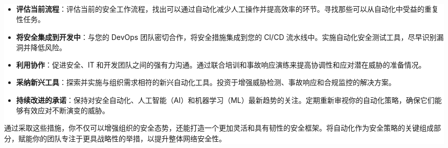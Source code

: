 +   **评估当前流程**：评估当前的安全工作流程，找出可以通过自动化减少人工操作并提高效率的环节。寻找那些可以从自动化中受益的重复性任务。

+   **将安全集成到开发中**：与您的 DevOps 团队密切合作，将安全措施集成到您的 CI/CD 流水线中。实施自动化安全测试工具，尽早识别漏洞并降低风险。

+   **利用协作**：促进安全、IT 和开发团队之间的强有力沟通。通过联合培训和事故响应演练来提高协调性和应对潜在威胁的准备情况。

+   **采纳新兴工具**：探索并实施与组织需求相符的新兴自动化工具。投资于增强威胁检测、事故响应和合规监控的解决方案。

+   **持续改进的承诺**：保持对安全自动化、人工智能（AI）和机器学习（ML）最新趋势的关注。定期重新审视你的自动化策略，确保它们能够有效应对不断演变的威胁。

通过采取这些措施，你不仅可以增强组织的安全态势，还能打造一个更加灵活和具有韧性的安全框架。将自动化作为安全策略的关键组成部分，赋能你的团队专注于更具战略性的举措，以提升整体网络安全性。
